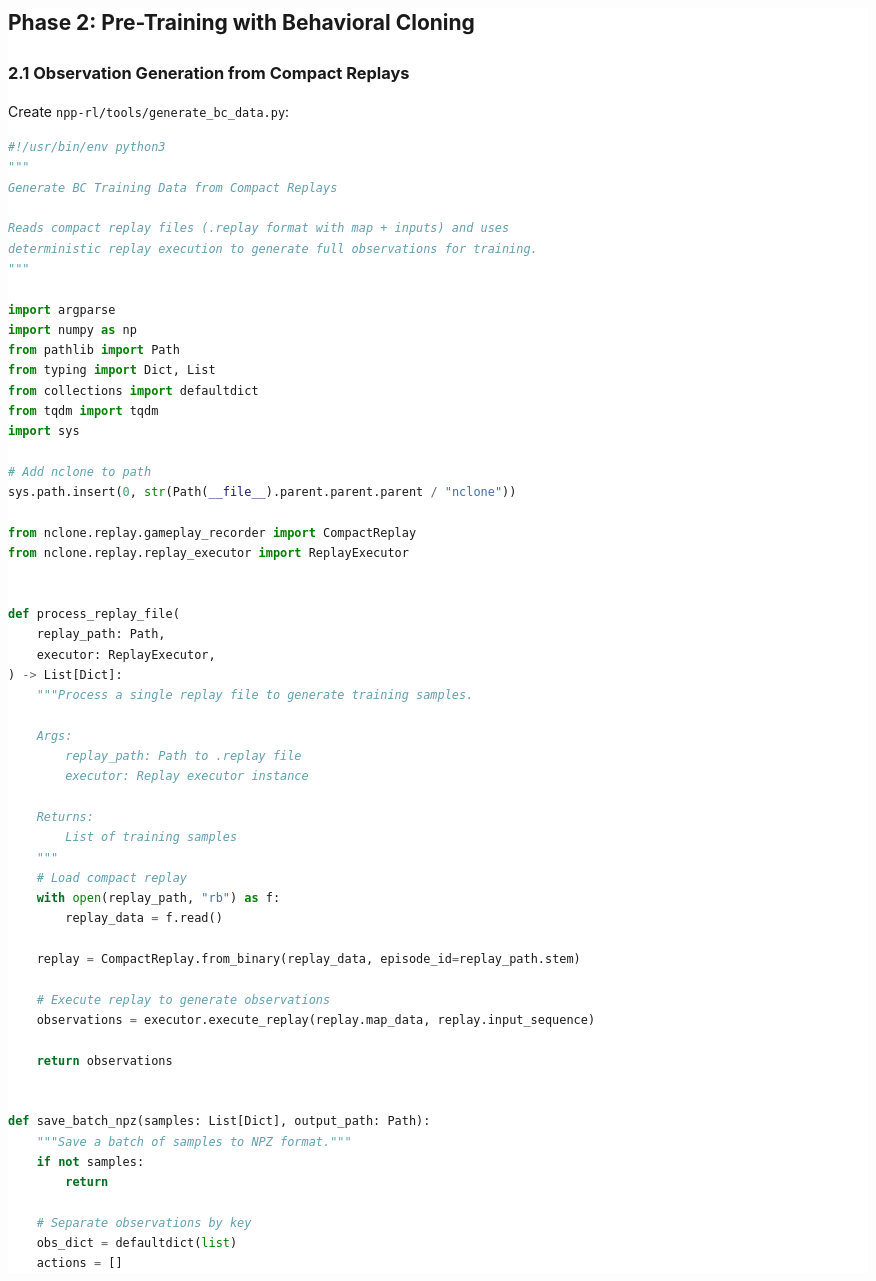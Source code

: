 
## Phase 2: Pre-Training with Behavioral Cloning

### 2.1 Observation Generation from Compact Replays

Create `npp-rl/tools/generate_bc_data.py`:

```python
#!/usr/bin/env python3
"""
Generate BC Training Data from Compact Replays

Reads compact replay files (.replay format with map + inputs) and uses
deterministic replay execution to generate full observations for training.
"""

import argparse
import numpy as np
from pathlib import Path
from typing import Dict, List
from collections import defaultdict
from tqdm import tqdm
import sys

# Add nclone to path
sys.path.insert(0, str(Path(__file__).parent.parent.parent / "nclone"))

from nclone.replay.gameplay_recorder import CompactReplay
from nclone.replay.replay_executor import ReplayExecutor


def process_replay_file(
    replay_path: Path,
    executor: ReplayExecutor,
) -> List[Dict]:
    """Process a single replay file to generate training samples.
    
    Args:
        replay_path: Path to .replay file
        executor: Replay executor instance
    
    Returns:
        List of training samples
    """
    # Load compact replay
    with open(replay_path, "rb") as f:
        replay_data = f.read()
    
    replay = CompactReplay.from_binary(replay_data, episode_id=replay_path.stem)
    
    # Execute replay to generate observations
    observations = executor.execute_replay(replay.map_data, replay.input_sequence)
    
    return observations


def save_batch_npz(samples: List[Dict], output_path: Path):
    """Save a batch of samples to NPZ format."""
    if not samples:
        return
    
    # Separate observations by key
    obs_dict = defaultdict(list)
    actions = []
```